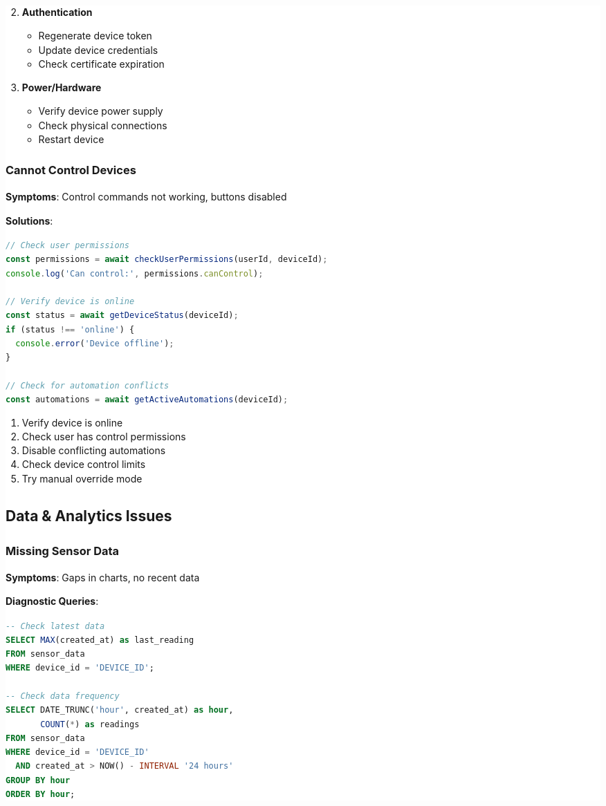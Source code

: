 2. **Authentication**
   - Regenerate device token
   - Update device credentials
   - Check certificate expiration

3. **Power/Hardware**
   - Verify device power supply
   - Check physical connections
   - Restart device

### Cannot Control Devices

**Symptoms**: Control commands not working, buttons disabled

**Solutions**:
```typescript
// Check user permissions
const permissions = await checkUserPermissions(userId, deviceId);
console.log('Can control:', permissions.canControl);

// Verify device is online
const status = await getDeviceStatus(deviceId);
if (status !== 'online') {
  console.error('Device offline');
}

// Check for automation conflicts
const automations = await getActiveAutomations(deviceId);
```

1. Verify device is online
2. Check user has control permissions
3. Disable conflicting automations
4. Check device control limits
5. Try manual override mode

## Data & Analytics Issues

### Missing Sensor Data

**Symptoms**: Gaps in charts, no recent data

**Diagnostic Queries**:
```sql
-- Check latest data
SELECT MAX(created_at) as last_reading 
FROM sensor_data 
WHERE device_id = 'DEVICE_ID';

-- Check data frequency
SELECT DATE_TRUNC('hour', created_at) as hour,
       COUNT(*) as readings
FROM sensor_data
WHERE device_id = 'DEVICE_ID'
  AND created_at > NOW() - INTERVAL '24 hours'
GROUP BY hour
ORDER BY hour;
```
